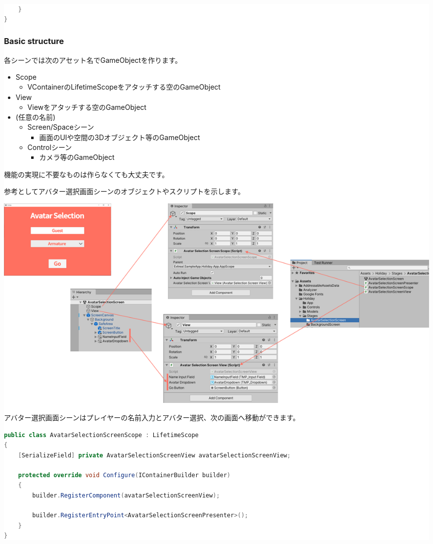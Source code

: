 ```csharp
    }
}
```

### Basic structure

各シーンでは次のアセット名でGameObjectを作ります。

- Scope
  - VContainerのLifetimeScopeをアタッチする空のGameObject
- View
  - Viewをアタッチする空のGameObject
- (任意の名前)
  - Screen/Spaceシーン
    - 画面のUIや空間の3Dオブジェクト等のGameObject
  - Controlシーン
    - カメラ等のGameObject

機能の実現に不要なものは作らなくても大丈夫です。

参考としてアバター選択画面シーンのオブジェクトやスクリプトを示します。

![シーンのScopeとView](../img/holiday-scene-scope-view.png)

アバター選択画面シーンはプレイヤーの名前入力とアバター選択、次の画面へ移動ができます。

```csharp
public class AvatarSelectionScreenScope : LifetimeScope
{
    [SerializeField] private AvatarSelectionScreenView avatarSelectionScreenView;

    protected override void Configure(IContainerBuilder builder)
    {
        builder.RegisterComponent(avatarSelectionScreenView);

        builder.RegisterEntryPoint<AvatarSelectionScreenPresenter>();
    }
}
```
